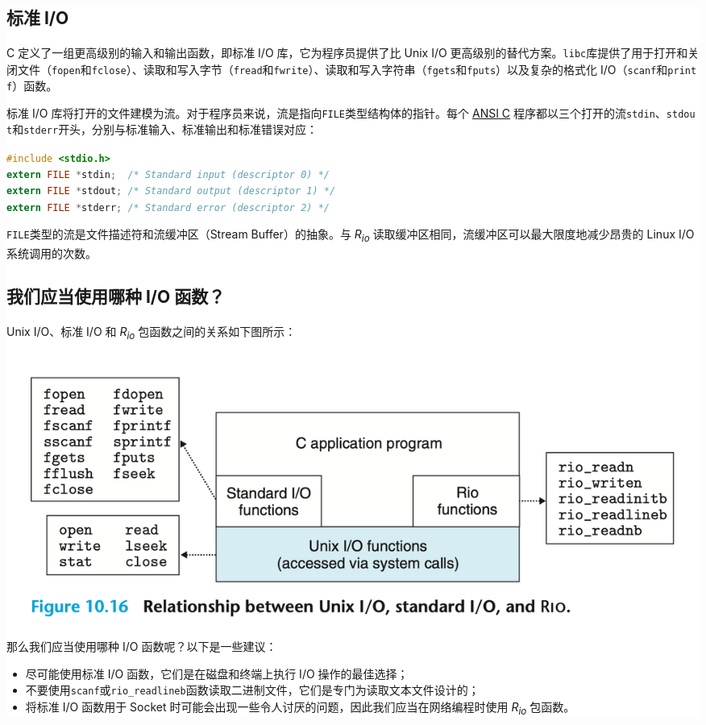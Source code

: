 ## 标准 I/O

C 定义了一组更高级别的输入和输出函数，即标准 I/O 库，它为程序员提供了比 Unix I/O 更高级别的替代方案。`libc`库提供了用于打开和关闭文件（`fopen`和`fclose`）、读取和写入字节（`fread`和`fwrite`）、读取和写入字符串（`fgets`和`fputs`）以及复杂的格式化 I/O（`scanf`和`printf`）函数。

标准 I/O 库将打开的文件建模为流。对于程序员来说，流是指向`FILE`类型结构体的指针。每个 [ANSI C](https://zh.wikipedia.org/wiki/ANSI_C) 程序都以三个打开的​​流`stdin`、`stdout`和`stderr`开头，分别与标准输入、标准输出和标准错误对应：

```c
#include <stdio.h>
extern FILE *stdin;  /* Standard input (descriptor 0) */
extern FILE *stdout; /* Standard output (descriptor 1) */
extern FILE *stderr; /* Standard error (descriptor 2) */
```

`FILE`类型的流是文件描述符和流缓冲区（Stream Buffer）的抽象。与 $R_{io}$ 读取缓冲区相同，流缓冲区可以最大限度地减少昂贵的 Linux I/O 系统调用的次数。

## 我们应当使用哪种 I/O 函数？

Unix I/O、标准 I/O 和 $R_{io}$ 包函数之间的关系如下图所示：

![alt text](image/image-151.png)
那么我们应当使用哪种 I/O 函数呢？以下是一些建议：

- 尽可能使用标准 I/O 函数，它们是在磁盘和终端上执行 I/O 操作的最佳选择；
- 不要使用`scanf`或`rio_readlineb`函数读取二进制文件，它们是专门为读取文本文件设计的；
- 将标准 I/O 函数用于 Socket 时可能会出现一些令人讨厌的问题，因此我们应当在网络编程时使用 $R_{io}$ 包函数。
